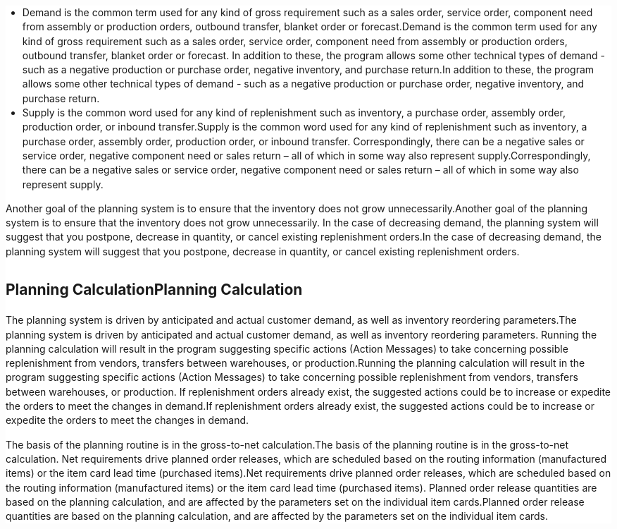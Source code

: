 - <span data-ttu-id="ac1c5-110">Demand is the common term used for any kind of gross requirement such as a sales order, service order, component need from assembly or production orders, outbound transfer, blanket order or forecast.</span><span class="sxs-lookup"><span data-stu-id="ac1c5-110">Demand is the common term used for any kind of gross requirement such as a sales order, service order, component need from assembly or production orders, outbound transfer, blanket order or forecast.</span></span> <span data-ttu-id="ac1c5-111">In addition to these, the program allows some other technical types of demand - such as a negative production or purchase order, negative inventory, and purchase return.</span><span class="sxs-lookup"><span data-stu-id="ac1c5-111">In addition to these, the program allows some other technical types of demand - such as a negative production or purchase order, negative inventory, and purchase return.</span></span>  
- <span data-ttu-id="ac1c5-112">Supply is the common word used for any kind of replenishment such as inventory, a purchase order, assembly order, production order, or inbound transfer.</span><span class="sxs-lookup"><span data-stu-id="ac1c5-112">Supply is the common word used for any kind of replenishment such as inventory, a purchase order, assembly order, production order, or inbound transfer.</span></span> <span data-ttu-id="ac1c5-113">Correspondingly, there can be a negative sales or service order, negative component need or sales return – all of which in some way also represent supply.</span><span class="sxs-lookup"><span data-stu-id="ac1c5-113">Correspondingly, there can be a negative sales or service order, negative component need or sales return – all of which in some way also represent supply.</span></span>  

<span data-ttu-id="ac1c5-114">Another goal of the planning system is to ensure that the inventory does not grow unnecessarily.</span><span class="sxs-lookup"><span data-stu-id="ac1c5-114">Another goal of the planning system is to ensure that the inventory does not grow unnecessarily.</span></span> <span data-ttu-id="ac1c5-115">In the case of decreasing demand, the planning system will suggest that you postpone, decrease in quantity, or cancel existing replenishment orders.</span><span class="sxs-lookup"><span data-stu-id="ac1c5-115">In the case of decreasing demand, the planning system will suggest that you postpone, decrease in quantity, or cancel existing replenishment orders.</span></span>  

## <a name="planning-calculation"></a><span data-ttu-id="ac1c5-116">Planning Calculation</span><span class="sxs-lookup"><span data-stu-id="ac1c5-116">Planning Calculation</span></span>  
<span data-ttu-id="ac1c5-117">The planning system is driven by anticipated and actual customer demand, as well as inventory reordering parameters.</span><span class="sxs-lookup"><span data-stu-id="ac1c5-117">The planning system is driven by anticipated and actual customer demand, as well as inventory reordering parameters.</span></span> <span data-ttu-id="ac1c5-118">Running the planning calculation will result in the program suggesting specific actions (Action Messages) to take concerning possible replenishment from vendors, transfers between warehouses, or production.</span><span class="sxs-lookup"><span data-stu-id="ac1c5-118">Running the planning calculation will result in the program suggesting specific actions (Action Messages) to take concerning possible replenishment from vendors, transfers between warehouses, or production.</span></span> <span data-ttu-id="ac1c5-119">If replenishment orders already exist, the suggested actions could be to increase or expedite the orders to meet the changes in demand.</span><span class="sxs-lookup"><span data-stu-id="ac1c5-119">If replenishment orders already exist, the suggested actions could be to increase or expedite the orders to meet the changes in demand.</span></span>  

<span data-ttu-id="ac1c5-120">The basis of the planning routine is in the gross-to-net calculation.</span><span class="sxs-lookup"><span data-stu-id="ac1c5-120">The basis of the planning routine is in the gross-to-net calculation.</span></span> <span data-ttu-id="ac1c5-121">Net requirements drive planned order releases, which are scheduled based on the routing information (manufactured items) or the item card lead time (purchased items).</span><span class="sxs-lookup"><span data-stu-id="ac1c5-121">Net requirements drive planned order releases, which are scheduled based on the routing information (manufactured items) or the item card lead time (purchased items).</span></span> <span data-ttu-id="ac1c5-122">Planned order release quantities are based on the planning calculation, and are affected by the parameters set on the individual item cards.</span><span class="sxs-lookup"><span data-stu-id="ac1c5-122">Planned order release quantities are based on the planning calculation, and are affected by the parameters set on the individual item cards.</span></span>  
